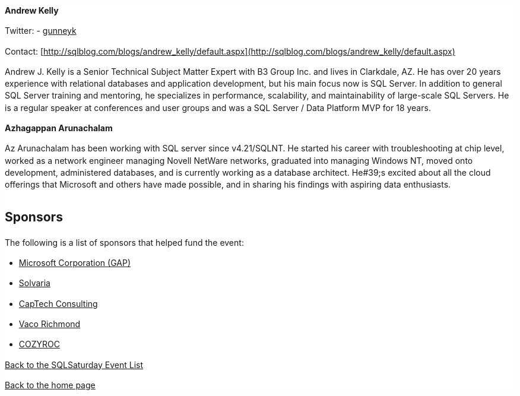 **Andrew Kelly**
 
Twitter:  - [gunneyk](https://www.twitter.com/gunneyk)
 
Contact: [http://sqlblog.com/blogs/andrew_kelly/default.aspx](http://sqlblog.com/blogs/andrew_kelly/default.aspx)
 
Andrew J. Kelly is a Senior Technical Subject Matter Expert with B3 Group Inc. and lives in Clarkdale, AZ. He has over 20 years experience with relational databases and application development, but his main focus now is SQL Server. In addition to general SQL Server training and mentoring, he specializes in performance, scalability, and maintainability of large-scale SQL Servers. He is a regular speaker at conferences and user groups and was a SQL Server / Data Platform MVP for 18 years.
 
**Azhagappan Arunachalam**
 
Az Arunachalam has been working with SQL server since v4.21/SQLNT.  He started his career with troubleshooting at chip level, worked as a network engineer managing Novell NetWare networks, graduated into managing Windows NT, moved onto development, administered databases, and is currently working as a database architect.  He#39;s excited about all the cloud offerings that Microsoft and others have made possible, and in sharing his findings with aspiring data enthusiasts. 
 
 
 
## <a name="sponsors"></a>Sponsors
The following is a list of sponsors that helped fund the event:
 
- [Microsoft Corporation (GAP)](http://www.microsoft.com/en-us/server-cloud/products/sql-server/)
 
- [Solvaria](http://www.solvaria.com)
 
- [CapTech Consulting](http://captechconsulting.com/)
 
- [Vaco Richmond](http://www.vaco.com/richmond.html)
 
- [COZYROC](http://bit.ly/cozyrocssis)
 
[Back to the SQLSaturday Event List](/past)
 
[Back to the home page](/index)
 
